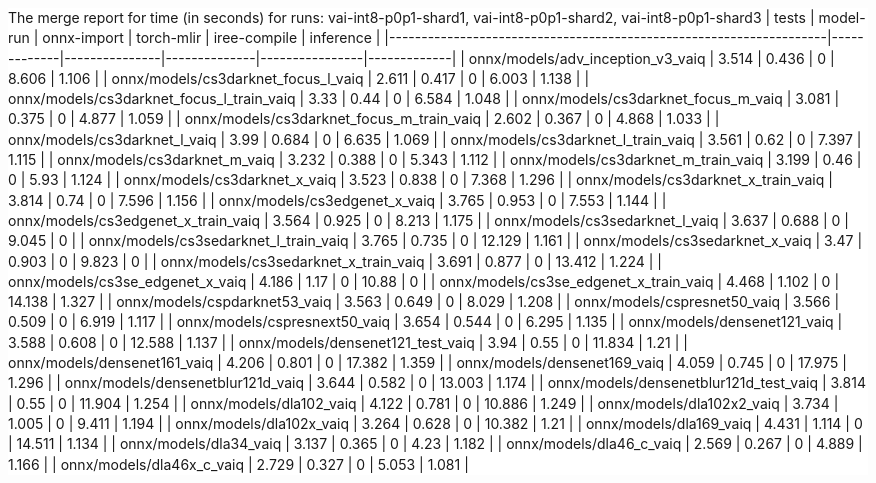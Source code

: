 The merge report for time (in seconds) for runs: vai-int8-p0p1-shard1, vai-int8-p0p1-shard2, vai-int8-p0p1-shard3
| tests                                                              |   model-run |   onnx-import |   torch-mlir |   iree-compile |   inference |
|--------------------------------------------------------------------|-------------|---------------|--------------|----------------|-------------|
| onnx/models/adv_inception_v3_vaiq                                  |       3.514 |         0.436 |            0 |          8.606 |       1.106 |
| onnx/models/cs3darknet_focus_l_vaiq                                |       2.611 |         0.417 |            0 |          6.003 |       1.138 |
| onnx/models/cs3darknet_focus_l_train_vaiq                          |       3.33  |         0.44  |            0 |          6.584 |       1.048 |
| onnx/models/cs3darknet_focus_m_vaiq                                |       3.081 |         0.375 |            0 |          4.877 |       1.059 |
| onnx/models/cs3darknet_focus_m_train_vaiq                          |       2.602 |         0.367 |            0 |          4.868 |       1.033 |
| onnx/models/cs3darknet_l_vaiq                                      |       3.99  |         0.684 |            0 |          6.635 |       1.069 |
| onnx/models/cs3darknet_l_train_vaiq                                |       3.561 |         0.62  |            0 |          7.397 |       1.115 |
| onnx/models/cs3darknet_m_vaiq                                      |       3.232 |         0.388 |            0 |          5.343 |       1.112 |
| onnx/models/cs3darknet_m_train_vaiq                                |       3.199 |         0.46  |            0 |          5.93  |       1.124 |
| onnx/models/cs3darknet_x_vaiq                                      |       3.523 |         0.838 |            0 |          7.368 |       1.296 |
| onnx/models/cs3darknet_x_train_vaiq                                |       3.814 |         0.74  |            0 |          7.596 |       1.156 |
| onnx/models/cs3edgenet_x_vaiq                                      |       3.765 |         0.953 |            0 |          7.553 |       1.144 |
| onnx/models/cs3edgenet_x_train_vaiq                                |       3.564 |         0.925 |            0 |          8.213 |       1.175 |
| onnx/models/cs3sedarknet_l_vaiq                                    |       3.637 |         0.688 |            0 |          9.045 |       0     |
| onnx/models/cs3sedarknet_l_train_vaiq                              |       3.765 |         0.735 |            0 |         12.129 |       1.161 |
| onnx/models/cs3sedarknet_x_vaiq                                    |       3.47  |         0.903 |            0 |          9.823 |       0     |
| onnx/models/cs3sedarknet_x_train_vaiq                              |       3.691 |         0.877 |            0 |         13.412 |       1.224 |
| onnx/models/cs3se_edgenet_x_vaiq                                   |       4.186 |         1.17  |            0 |         10.88  |       0     |
| onnx/models/cs3se_edgenet_x_train_vaiq                             |       4.468 |         1.102 |            0 |         14.138 |       1.327 |
| onnx/models/cspdarknet53_vaiq                                      |       3.563 |         0.649 |            0 |          8.029 |       1.208 |
| onnx/models/cspresnet50_vaiq                                       |       3.566 |         0.509 |            0 |          6.919 |       1.117 |
| onnx/models/cspresnext50_vaiq                                      |       3.654 |         0.544 |            0 |          6.295 |       1.135 |
| onnx/models/densenet121_vaiq                                       |       3.588 |         0.608 |            0 |         12.588 |       1.137 |
| onnx/models/densenet121_test_vaiq                                  |       3.94  |         0.55  |            0 |         11.834 |       1.21  |
| onnx/models/densenet161_vaiq                                       |       4.206 |         0.801 |            0 |         17.382 |       1.359 |
| onnx/models/densenet169_vaiq                                       |       4.059 |         0.745 |            0 |         17.975 |       1.296 |
| onnx/models/densenetblur121d_vaiq                                  |       3.644 |         0.582 |            0 |         13.003 |       1.174 |
| onnx/models/densenetblur121d_test_vaiq                             |       3.814 |         0.55  |            0 |         11.904 |       1.254 |
| onnx/models/dla102_vaiq                                            |       4.122 |         0.781 |            0 |         10.886 |       1.249 |
| onnx/models/dla102x2_vaiq                                          |       3.734 |         1.005 |            0 |          9.411 |       1.194 |
| onnx/models/dla102x_vaiq                                           |       3.264 |         0.628 |            0 |         10.382 |       1.21  |
| onnx/models/dla169_vaiq                                            |       4.431 |         1.114 |            0 |         14.511 |       1.134 |
| onnx/models/dla34_vaiq                                             |       3.137 |         0.365 |            0 |          4.23  |       1.182 |
| onnx/models/dla46_c_vaiq                                           |       2.569 |         0.267 |            0 |          4.889 |       1.166 |
| onnx/models/dla46x_c_vaiq                                          |       2.729 |         0.327 |            0 |          5.053 |       1.081 |